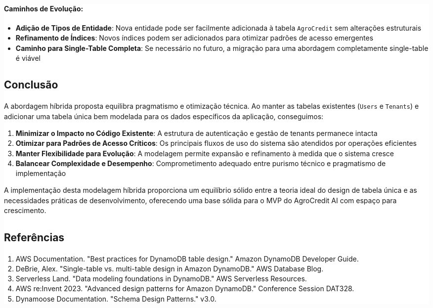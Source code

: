 #### Caminhos de Evolução:
- **Adição de Tipos de Entidade**: Nova entidade pode ser facilmente adicionada à tabela `AgroCredit` sem alterações estruturais
- **Refinamento de Índices**: Novos índices podem ser adicionados para otimizar padrões de acesso emergentes
- **Caminho para Single-Table Completa**: Se necessário no futuro, a migração para uma abordagem completamente single-table é viável

## Conclusão

A abordagem híbrida proposta equilibra pragmatismo e otimização técnica. Ao manter as tabelas existentes (`Users` e `Tenants`) e adicionar uma tabela única bem modelada para os dados específicos da aplicação, conseguimos:

1. **Minimizar o Impacto no Código Existente**: A estrutura de autenticação e gestão de tenants permanece intacta
2. **Otimizar para Padrões de Acesso Críticos**: Os principais fluxos de uso do sistema são atendidos por operações eficientes
3. **Manter Flexibilidade para Evolução**: A modelagem permite expansão e refinamento à medida que o sistema cresce
4. **Balancear Complexidade e Desempenho**: Comprometimento adequado entre purismo técnico e pragmatismo de implementação

A implementação desta modelagem híbrida proporciona um equilíbrio sólido entre a teoria ideal do design de tabela única e as necessidades práticas de desenvolvimento, oferecendo uma base sólida para o MVP do AgroCredit AI com espaço para crescimento.

## Referências

1. AWS Documentation. "Best practices for DynamoDB table design." Amazon DynamoDB Developer Guide.
2. DeBrie, Alex. "Single-table vs. multi-table design in Amazon DynamoDB." AWS Database Blog.
3. Serverless Land. "Data modeling foundations in DynamoDB." AWS Serverless Resources.
4. AWS re:Invent 2023. "Advanced design patterns for Amazon DynamoDB." Conference Session DAT328.
5. Dynamoose Documentation. "Schema Design Patterns." v3.0.

